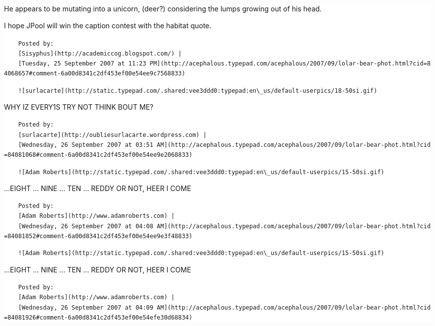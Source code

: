 
He appears to be mutating into a unicorn, (deer?) considering the lumps growing out of his head.

I hope JPool will win the caption contest with the habitat quote.

	

		Posted by:
		[Sisyphus](http://academiccog.blogspot.com/) |
		[Tuesday, 25 September 2007 at 11:23 PM](http://acephalous.typepad.com/acephalous/2007/09/lolar-bear-phot.html?cid=84068657#comment-6a00d8341c2df453ef00e54ee9c7568833)

[]()

	

		![surlacarte](http://static.typepad.com/.shared:vee3ddd0:typepad:en\_us/default-userpics/18-50si.gif)
	

	

		

WHY IZ EVERY1S TRY NOT THINK BOUT ME?

	

		Posted by:
		[surlacarte](http://oubliesurlacarte.wordpress.com) |
		[Wednesday, 26 September 2007 at 03:51 AM](http://acephalous.typepad.com/acephalous/2007/09/lolar-bear-phot.html?cid=84081068#comment-6a00d8341c2df453ef00e54ee9e2068833)

[]()

	

		![Adam Roberts](http://static.typepad.com/.shared:vee3ddd0:typepad:en\_us/default-userpics/15-50si.gif)
	

	

		

...EIGHT ... NINE ... TEN ... REDDY OR NOT, HEER I COME

	

		Posted by:
		[Adam Roberts](http://www.adamroberts.com) |
		[Wednesday, 26 September 2007 at 04:08 AM](http://acephalous.typepad.com/acephalous/2007/09/lolar-bear-phot.html?cid=84081852#comment-6a00d8341c2df453ef00e54ee9e3f48833)

[]()

	

		![Adam Roberts](http://static.typepad.com/.shared:vee3ddd0:typepad:en\_us/default-userpics/15-50si.gif)
	

	

		

...EIGHT ... NINE ... TEN ... REDDY OR NOT, HEER I COME

	

		Posted by:
		[Adam Roberts](http://www.adamroberts.com) |
		[Wednesday, 26 September 2007 at 04:09 AM](http://acephalous.typepad.com/acephalous/2007/09/lolar-bear-phot.html?cid=84081926#comment-6a00d8341c2df453ef00e54efe30d68834)
